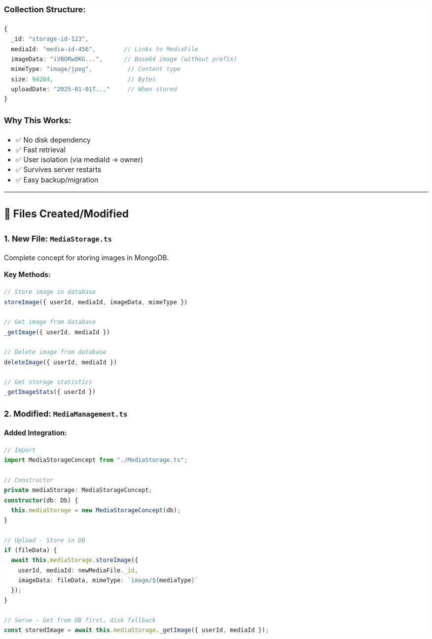 ### **Collection Structure:**
```typescript
{
  _id: "storage-id-123",
  mediaId: "media-id-456",        // Links to MediaFile
  imageData: "iVBORw0KG...",      // Base64 image (without prefix)
  mimeType: "image/jpeg",          // Content type
  size: 94284,                     // Bytes
  uploadDate: "2025-01-01T..."     // When stored
}
```

### **Why This Works:**
- ✅ No disk dependency
- ✅ Fast retrieval
- ✅ User isolation (via mediaId → owner)
- ✅ Survives server restarts
- ✅ Easy backup/migration

---

## 🔧 **Files Created/Modified**

### **1. New File: `MediaStorage.ts`**
Complete concept for storing images in MongoDB.

**Key Methods:**
```typescript
// Store image in database
storeImage({ userId, mediaId, imageData, mimeType })

// Get image from database
_getImage({ userId, mediaId })

// Delete image from database
deleteImage({ userId, mediaId })

// Get storage statistics
_getImageStats({ userId })
```

### **2. Modified: `MediaManagement.ts`**

**Added Integration:**
```typescript
// Import
import MediaStorageConcept from "./MediaStorage.ts";

// Constructor
private mediaStorage: MediaStorageConcept;
constructor(db: Db) {
  this.mediaStorage = new MediaStorageConcept(db);
}

// Upload - Store in DB
if (fileData) {
  await this.mediaStorage.storeImage({
    userId, mediaId: newMediaFile._id,
    imageData: fileData, mimeType: `image/${mediaType}`
  });
}

// Serve - Get from DB first, disk fallback
const storedImage = await this.mediaStorage._getImage({ userId, mediaId });
```
